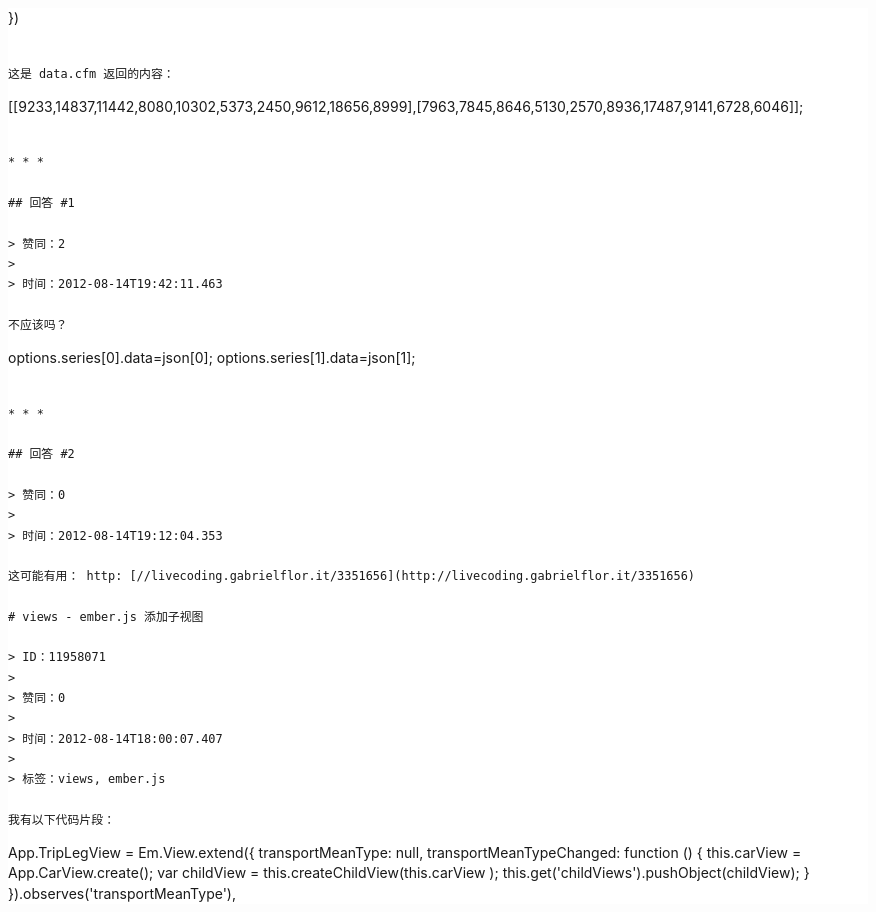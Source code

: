 }) 
```

这是 data.cfm 返回的内容：

```
[[9233,14837,11442,8080,10302,5373,2450,9612,18656,8999],[7963,7845,8646,5130,2570,8936,17487,9141,6728,6046]]; 
```

* * *

## 回答 #1

> 赞同：2
> 
> 时间：2012-08-14T19:42:11.463

不应该吗？

```
 options.series[0].data=json[0];
    options.series[1].data=json[1]; 
```

* * *

## 回答 #2

> 赞同：0
> 
> 时间：2012-08-14T19:12:04.353

这可能有用： http: [//livecoding.gabrielflor.it/3351656](http://livecoding.gabrielflor.it/3351656)

# views - ember.js 添加子视图

> ID：11958071
> 
> 赞同：0
> 
> 时间：2012-08-14T18:00:07.407
> 
> 标签：views, ember.js

我有以下代码片段：

```
App.TripLegView = Em.View.extend({
     transportMeanType: null,
     transportMeanTypeChanged: function  () {
          this.carView = App.CarView.create();
          var childView = this.createChildView(this.carView );
          this.get('childViews').pushObject(childView);
     }
}).observes('transportMeanType'),
